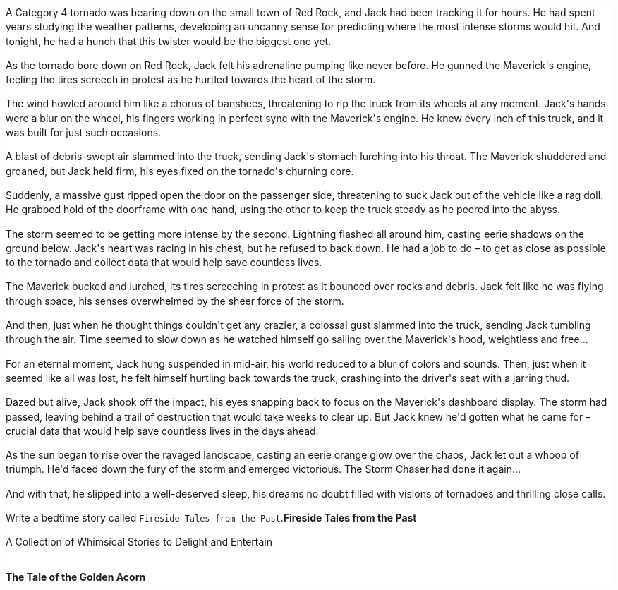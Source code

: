 A Category 4 tornado was bearing down on the small town of Red Rock, and Jack had been tracking it for hours. He had spent years studying the weather patterns, developing an uncanny sense for predicting where the most intense storms would hit. And tonight, he had a hunch that this twister would be the biggest one yet.

As the tornado bore down on Red Rock, Jack felt his adrenaline pumping like never before. He gunned the Maverick's engine, feeling the tires screech in protest as he hurtled towards the heart of the storm.

The wind howled around him like a chorus of banshees, threatening to rip the truck from its wheels at any moment. Jack's hands were a blur on the wheel, his fingers working in perfect sync with the Maverick's engine. He knew every inch of this truck, and it was built for just such occasions.

A blast of debris-swept air slammed into the truck, sending Jack's stomach lurching into his throat. The Maverick shuddered and groaned, but Jack held firm, his eyes fixed on the tornado's churning core.

Suddenly, a massive gust ripped open the door on the passenger side, threatening to suck Jack out of the vehicle like a rag doll. He grabbed hold of the doorframe with one hand, using the other to keep the truck steady as he peered into the abyss.

The storm seemed to be getting more intense by the second. Lightning flashed all around him, casting eerie shadows on the ground below. Jack's heart was racing in his chest, but he refused to back down. He had a job to do – to get as close as possible to the tornado and collect data that would help save countless lives.

The Maverick bucked and lurched, its tires screeching in protest as it bounced over rocks and debris. Jack felt like he was flying through space, his senses overwhelmed by the sheer force of the storm.

And then, just when he thought things couldn't get any crazier, a colossal gust slammed into the truck, sending Jack tumbling through the air. Time seemed to slow down as he watched himself go sailing over the Maverick's hood, weightless and free...

For an eternal moment, Jack hung suspended in mid-air, his world reduced to a blur of colors and sounds. Then, just when it seemed like all was lost, he felt himself hurtling back towards the truck, crashing into the driver's seat with a jarring thud.

Dazed but alive, Jack shook off the impact, his eyes snapping back to focus on the Maverick's dashboard display. The storm had passed, leaving behind a trail of destruction that would take weeks to clear up. But Jack knew he'd gotten what he came for – crucial data that would help save countless lives in the days ahead.

As the sun began to rise over the ravaged landscape, casting an eerie orange glow over the chaos, Jack let out a whoop of triumph. He'd faced down the fury of the storm and emerged victorious. The Storm Chaser had done it again...

And with that, he slipped into a well-deserved sleep, his dreams no doubt filled with visions of tornadoes and thrilling close calls.<end>

Write a bedtime story called `Fireside Tales from the Past`.<start>**Fireside Tales from the Past**

A Collection of Whimsical Stories to Delight and Entertain

---

**The Tale of the Golden Acorn**
